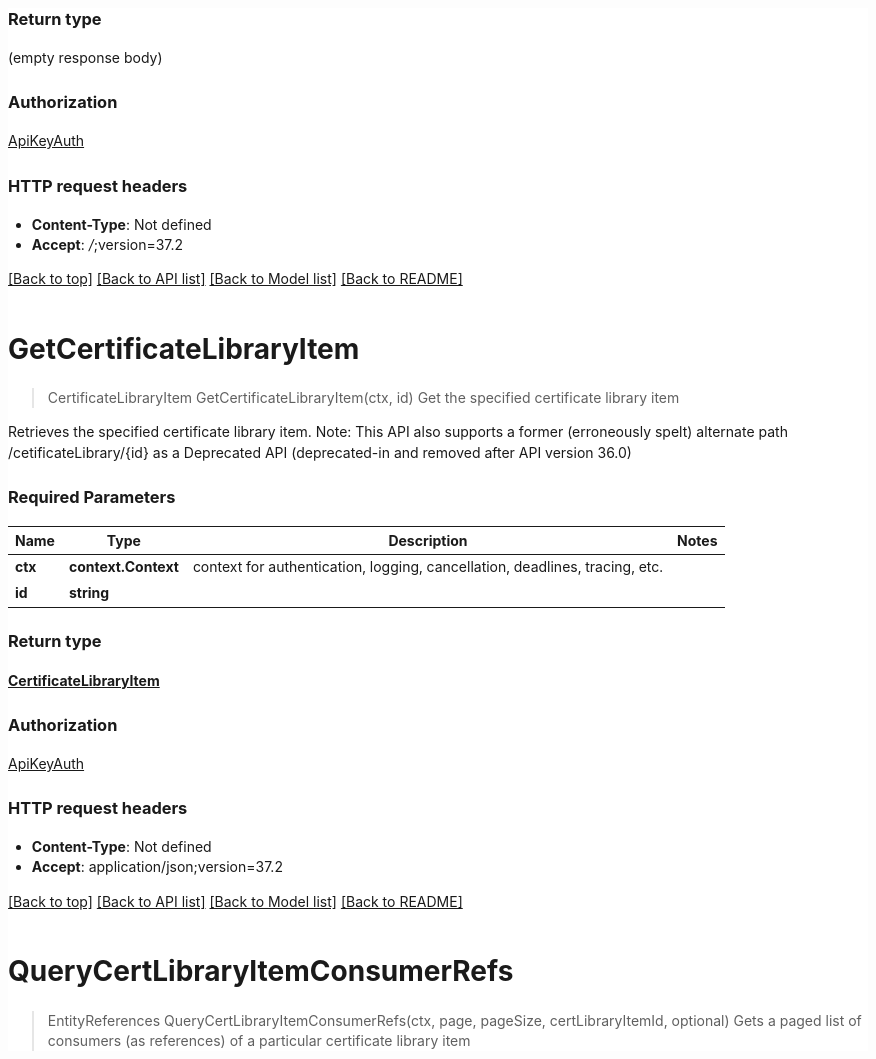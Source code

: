 ### Return type

 (empty response body)

### Authorization

[ApiKeyAuth](../README.md#ApiKeyAuth)

### HTTP request headers

 - **Content-Type**: Not defined
 - **Accept**: *_/_*;version=37.2

[[Back to top]](#) [[Back to API list]](../README.md#documentation-for-api-endpoints) [[Back to Model list]](../README.md#documentation-for-models) [[Back to README]](../README.md)

# **GetCertificateLibraryItem**
> CertificateLibraryItem GetCertificateLibraryItem(ctx, id)
Get the specified certificate library item

Retrieves the specified certificate library item. Note: This API also supports a former (erroneously spelt) alternate path /cetificateLibrary/{id} as a Deprecated API (deprecated-in and removed after API version 36.0) 

### Required Parameters

Name | Type | Description  | Notes
------------- | ------------- | ------------- | -------------
 **ctx** | **context.Context** | context for authentication, logging, cancellation, deadlines, tracing, etc.
  **id** | **string**|  | 

### Return type

[**CertificateLibraryItem**](CertificateLibraryItem.md)

### Authorization

[ApiKeyAuth](../README.md#ApiKeyAuth)

### HTTP request headers

 - **Content-Type**: Not defined
 - **Accept**: application/json;version=37.2

[[Back to top]](#) [[Back to API list]](../README.md#documentation-for-api-endpoints) [[Back to Model list]](../README.md#documentation-for-models) [[Back to README]](../README.md)

# **QueryCertLibraryItemConsumerRefs**
> EntityReferences QueryCertLibraryItemConsumerRefs(ctx, page, pageSize, certLibraryItemId, optional)
Gets a paged list of consumers (as references) of a particular certificate library item
